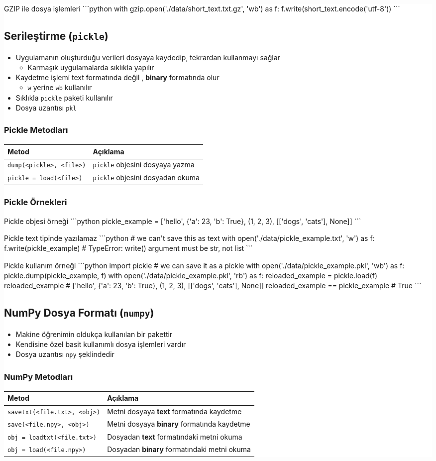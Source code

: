 GZIP ile dosya işlemleri \`\`\`python with gzip.open\('./data/short\_text.txt.gz', 'wb'\) as f: f.write\(short\_text.encode\('utf-8'\)\) \`\`\`

## Serileştirme \(`pickle`\)

* Uygulamanın oluşturduğu verileri dosyaya kaydedip, tekrardan kullanmayı sağlar
  * Karmaşık uygulamalarda sıklıkla yapılır
* Kaydetme işlemi text formatında değil , **binary** formatında olur
  * `w` yerine `wb` kullanılır
* Sıklıkla `pickle` paketi kullanılır
* Dosya uzantısı `pkl`

### Pickle Metodları

| Metod | Açıklama |
| :--- | :--- |
| `dump(<pickle>, <file>)` | `pickle` objesini dosyaya yazma |
| `pickle = load(<file>)` | `pickle` objesini dosyadan okuma |

### Pickle Örnekleri

Pickle objesi örneği \`\`\`python pickle\_example = \['hello', {'a': 23, 'b': True}, \(1, 2, 3\), \[\['dogs', 'cats'\], None\]\] \`\`\`

Pickle text tipinde yazılamaz \`\`\`python \# we can't save this as text with open\('./data/pickle\_example.txt', 'w'\) as f: f.write\(pickle\_example\) \# TypeError: write\(\) argument must be str, not list \`\`\`

Pickle kullanım örneği \`\`\`python import pickle \# we can save it as a pickle with open\('./data/pickle\_example.pkl', 'wb'\) as f: pickle.dump\(pickle\_example, f\) with open\('./data/pickle\_example.pkl', 'rb'\) as f: reloaded\_example = pickle.load\(f\) reloaded\_example \# \['hello', {'a': 23, 'b': True}, \(1, 2, 3\), \[\['dogs', 'cats'\], None\]\] reloaded\_example == pickle\_example \# True \`\`\`

## NumPy Dosya Formatı \(`numpy`\)

* Makine öğrenimin oldukça kullanılan bir pakettir
* Kendisine özel basit kullanımlı dosya işlemleri vardır
* Dosya uzantısı `npy` şeklindedir

### NumPy Metodları

| Metod | Açıklama |
| :--- | :--- |
| `savetxt(<file.txt>, <obj>)` | Metni dosyaya **text** formatında kaydetme |
| `save(<file.npy>, <obj>)` | Metni dosyaya **binary** formatında kaydetme |
| `obj = loadtxt(<file.txt>)` | Dosyadan **text** formatındaki metni okuma |
| `obj = load(<file.npy>)` | Dosyadan **binary** formatındaki metni okuma |
